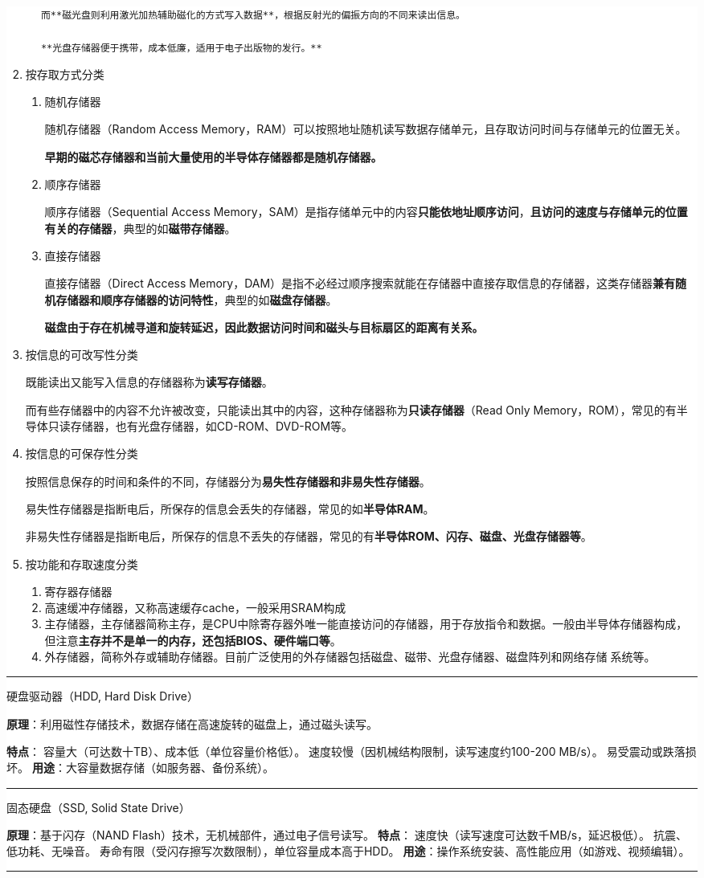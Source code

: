           而**磁光盘则利用激光加热辅助磁化的方式写入数据**，根据反射光的偏振方向的不同来读出信息。

          **光盘存储器便于携带，成本低廉，适用于电子出版物的发行。**

2.   按存取方式分类

     1.   随机存储器

          随机存储器（Random Access Memory，RAM）可以按照地址随机读写数据存储单元，且存取访问时间与存储单元的位置无关。

          **早期的磁芯存储器和当前大量使用的半导体存储器都是随机存储器。**

     2.   顺序存储器

          顺序存储器（Sequential Access Memory，SAM）是指存储单元中的内容**只能依地址顺序访问**，**且访问的速度与存储单元的位置有关的存储器**，典型的如**磁带存储器**。

     3.   直接存储器

          直接存储器（Direct Access Memory，DAM）是指不必经过顺序搜索就能在存储器中直接存取信息的存储器，这类存储器**兼有随机存储器和顺序存储器的访问特性**，典型的如**磁盘存储器**。 

          **磁盘由于存在机械寻道和旋转延迟，因此数据访问时间和磁头与目标扇区的距离有关系。**

3.   按信息的可改写性分类

     既能读出又能写入信息的存储器称为**读写存储器**。

     而有些存储器中的内容不允许被改变，只能读出其中的内容，这种存储器称为**只读存储器**（Read Only Memory，ROM），常见的有半导体只读存储器，也有光盘存储器，如CD-ROM、DVD-ROM等。

4.   按信息的可保存性分类

     按照信息保存的时间和条件的不同，存储器分为**易失性存储器和非易失性存储器**。

     易失性存储器是指断电后，所保存的信息会丢失的存储器，常见的如**半导体RAM**。

     非易失性存储器是指断电后，所保存的信息不丢失的存储器，常见的有**半导体ROM、闪存、磁盘、光盘存储器等**。

5.   按功能和存取速度分类

     1.   寄存器存储器
     2.   高速缓冲存储器，又称高速缓存cache，一般采用SRAM构成
     3.   主存储器，主存储器简称主存，是CPU中除寄存器外唯一能直接访问的存储器，用于存放指令和数据。一般由半导体存储器构成，但注意**主存并不是单一的内存，还包括BIOS、硬件端口等**。
     4.   外存储器，简称外存或辅助存储器。目前广泛使用的外存储器包括磁盘、磁带、光盘存储器、磁盘阵列和网络存储 系统等。

---

硬盘驱动器（HDD, Hard Disk Drive）

**原理**：利用磁性存储技术，数据存储在高速旋转的磁盘上，通过磁头读写。

**特点**：
    容量大（可达数十TB）、成本低（单位容量价格低）。
    速度较慢（因机械结构限制，读写速度约100-200 MB/s）。
    易受震动或跌落损坏。
**用途**：大容量数据存储（如服务器、备份系统）。

---

固态硬盘（SSD, Solid State Drive）

**原理**：基于闪存（NAND Flash）技术，无机械部件，通过电子信号读写。
**特点**：
    速度快（读写速度可达数千MB/s，延迟极低）。
    抗震、低功耗、无噪音。
    寿命有限（受闪存擦写次数限制），单位容量成本高于HDD。
**用途**：操作系统安装、高性能应用（如游戏、视频编辑）。

---